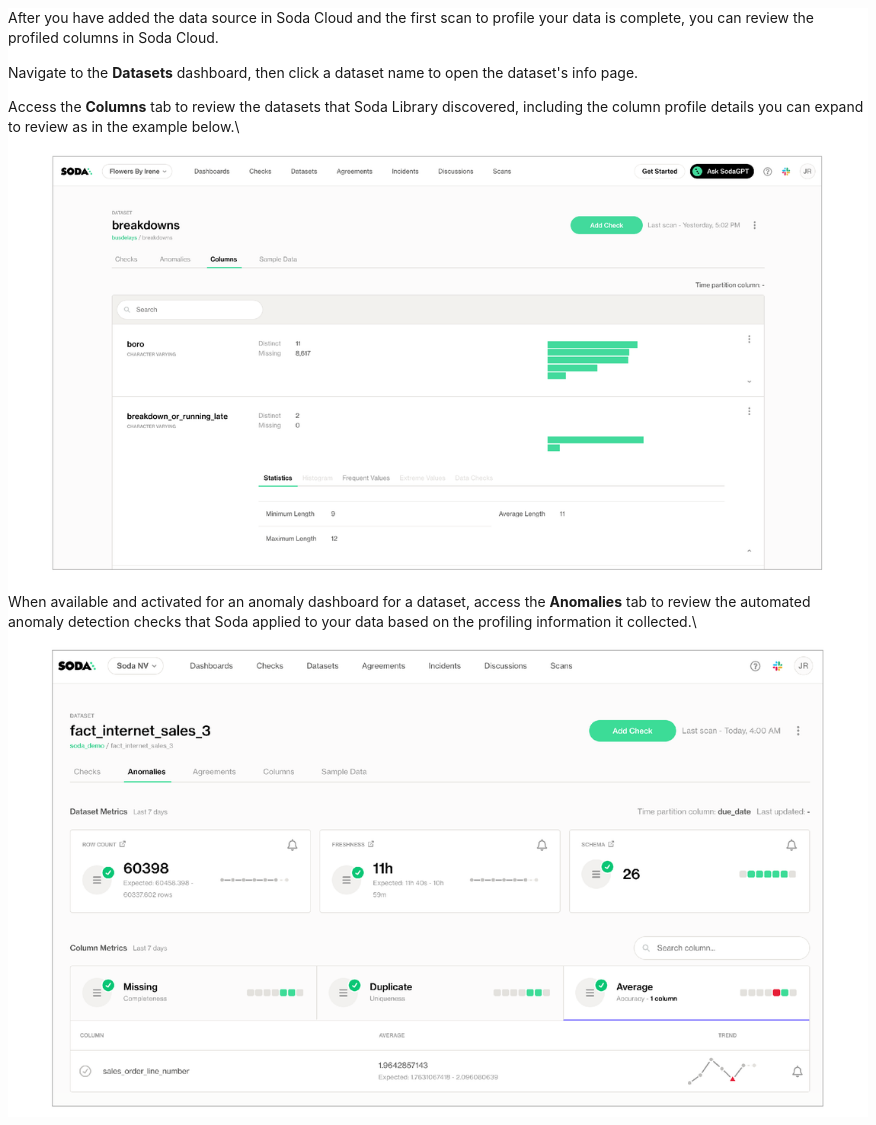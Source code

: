 After you have added the data source in Soda Cloud and the first scan to profile your data is complete, you can review the profiled columns in Soda Cloud.

Navigate to the **Datasets** dashboard, then click a dataset name to open the dataset's info page.

Access the **Columns** tab to review the datasets that Soda Library discovered, including the column profile details you can expand to review as in the example below.\


<figure><img src="../.gitbook/assets/profile-columns2.png" alt=""><figcaption></figcaption></figure>

When available and activated for an anomaly dashboard for a dataset, access the **Anomalies** tab to review the automated anomaly detection checks that Soda applied to your data based on the profiling information it collected.\


<figure><img src="../.gitbook/assets/profile-anomalies.png" alt=""><figcaption></figcaption></figure>